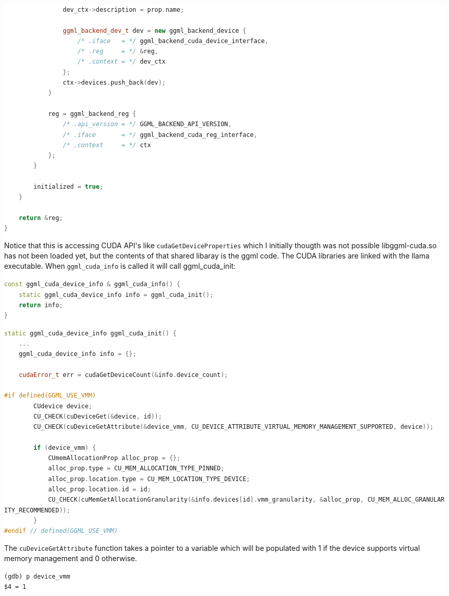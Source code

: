 ```c++
                dev_ctx->description = prop.name;

                ggml_backend_dev_t dev = new ggml_backend_device {
                    /* .iface   = */ ggml_backend_cuda_device_interface,
                    /* .reg     = */ &reg,
                    /* .context = */ dev_ctx
                };
                ctx->devices.push_back(dev);
            }

            reg = ggml_backend_reg {
                /* .api_version = */ GGML_BACKEND_API_VERSION,
                /* .iface       = */ ggml_backend_cuda_reg_interface,
                /* .context     = */ ctx
            };
        }

        initialized = true;
    }

    return &reg;
}
```
Notice that this is accessing CUDA API's like `cudaGetDeviceProperties` which
I initially thougth was not possible libggml-cuda.so has not been loaded yet,
but the contents of that shared libaray is the ggml code. The CUDA libraries
are linked with the llama executable.
When `ggml_cuda_info` is called it will call ggml_cuda_init:
```c++
const ggml_cuda_device_info & ggml_cuda_info() {
    static ggml_cuda_device_info info = ggml_cuda_init();
    return info;
}
```
```c++
static ggml_cuda_device_info ggml_cuda_init() {
    ...
    ggml_cuda_device_info info = {};

    cudaError_t err = cudaGetDeviceCount(&info.device_count);

#if defined(GGML_USE_VMM)
        CUdevice device;
        CU_CHECK(cuDeviceGet(&device, id));
        CU_CHECK(cuDeviceGetAttribute(&device_vmm, CU_DEVICE_ATTRIBUTE_VIRTUAL_MEMORY_MANAGEMENT_SUPPORTED, device));

        if (device_vmm) {
            CUmemAllocationProp alloc_prop = {};
            alloc_prop.type = CU_MEM_ALLOCATION_TYPE_PINNED;
            alloc_prop.location.type = CU_MEM_LOCATION_TYPE_DEVICE;
            alloc_prop.location.id = id;
            CU_CHECK(cuMemGetAllocationGranularity(&info.devices[id].vmm_granularity, &alloc_prop, CU_MEM_ALLOC_GRANULARITY_RECOMMENDED));
        }
#endif // defined(GGML_USE_VMM)
```
The `cuDeviceGetAttribute` function takes a pointer to a variable which will
be populated with 1 if the device supports virtual memory management and 0
otherwise. 
```console
(gdb) p device_vmm
$4 = 1
```